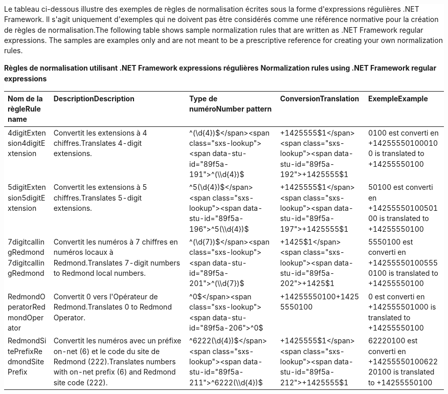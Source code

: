 <span data-ttu-id="89f5a-p116">Le tableau ci-dessous illustre des exemples de règles de normalisation écrites sous la forme d'expressions régulières .NET Framework. Il s'agit uniquement d'exemples qui ne doivent pas être considérés comme une référence normative pour la création de règles de normalisation.</span><span class="sxs-lookup"><span data-stu-id="89f5a-p116">The following table shows sample normalization rules that are written as .NET Framework regular expressions. The samples are examples only and are not meant to be a prescriptive reference for creating your own normalization rules.</span></span>

<span data-ttu-id="89f5a-183"><a name="regularexpression"> </a> 
 **Règles de normalisation utilisant .NET Framework expressions régulières**</span><span class="sxs-lookup"><span data-stu-id="89f5a-183"><a name="regularexpression"> </a>
**Normalization rules using .NET Framework regular expressions**</span></span>

| <span data-ttu-id="89f5a-184">Nom de la règle</span><span class="sxs-lookup"><span data-stu-id="89f5a-184">Rule name</span></span><br/> | <span data-ttu-id="89f5a-185">Description</span><span class="sxs-lookup"><span data-stu-id="89f5a-185">Description</span></span><br/> | <span data-ttu-id="89f5a-186">Type de numéro</span><span class="sxs-lookup"><span data-stu-id="89f5a-186">Number pattern</span></span><br/> | <span data-ttu-id="89f5a-187">Conversion</span><span class="sxs-lookup"><span data-stu-id="89f5a-187">Translation</span></span><br/> | <span data-ttu-id="89f5a-188">Exemple</span><span class="sxs-lookup"><span data-stu-id="89f5a-188">Example</span></span><br/> |
|:-----|:-----|:-----|:-----|:-----|
|<span data-ttu-id="89f5a-189">4digitExtension</span><span class="sxs-lookup"><span data-stu-id="89f5a-189">4digitExtension</span></span>  <br/> |<span data-ttu-id="89f5a-190">Convertit les extensions à 4 chiffres.</span><span class="sxs-lookup"><span data-stu-id="89f5a-190">Translates 4-digit extensions.</span></span>  <br/> |<span data-ttu-id="89f5a-191">^(\\d{4})$</span><span class="sxs-lookup"><span data-stu-id="89f5a-191">^(\\d{4})$</span></span>  <br/> |<span data-ttu-id="89f5a-192">+1425555$1</span><span class="sxs-lookup"><span data-stu-id="89f5a-192">+1425555$1</span></span>  <br/> |<span data-ttu-id="89f5a-193">0100 est converti en +14255550100</span><span class="sxs-lookup"><span data-stu-id="89f5a-193">0100 is translated to +14255550100</span></span>  <br/> |
|<span data-ttu-id="89f5a-194">5digitExtension</span><span class="sxs-lookup"><span data-stu-id="89f5a-194">5digitExtension</span></span>  <br/> |<span data-ttu-id="89f5a-195">Convertit les extensions à 5 chiffres.</span><span class="sxs-lookup"><span data-stu-id="89f5a-195">Translates 5-digit extensions.</span></span>  <br/> |<span data-ttu-id="89f5a-196">^5(\\d{4})$</span><span class="sxs-lookup"><span data-stu-id="89f5a-196">^5(\\d{4})$</span></span>  <br/> |<span data-ttu-id="89f5a-197">+1425555$1</span><span class="sxs-lookup"><span data-stu-id="89f5a-197">+1425555$1</span></span>  <br/> |<span data-ttu-id="89f5a-198">50100 est converti en +14255550100</span><span class="sxs-lookup"><span data-stu-id="89f5a-198">50100 is translated to +14255550100</span></span>  <br/> |
|<span data-ttu-id="89f5a-199">7digitcallingRedmond</span><span class="sxs-lookup"><span data-stu-id="89f5a-199">7digitcallingRedmond</span></span>  <br/> |<span data-ttu-id="89f5a-200">Convertit les numéros à 7 chiffres en numéros locaux à Redmond.</span><span class="sxs-lookup"><span data-stu-id="89f5a-200">Translates 7-digit numbers to Redmond local numbers.</span></span>  <br/> |<span data-ttu-id="89f5a-201">^(\\d{7})$</span><span class="sxs-lookup"><span data-stu-id="89f5a-201">^(\\d{7})$</span></span>  <br/> |<span data-ttu-id="89f5a-202">+1425$1</span><span class="sxs-lookup"><span data-stu-id="89f5a-202">+1425$1</span></span>  <br/> |<span data-ttu-id="89f5a-203">5550100 est converti en +14255550100</span><span class="sxs-lookup"><span data-stu-id="89f5a-203">5550100 is translated to +14255550100</span></span>  <br/>|
|<span data-ttu-id="89f5a-204">RedmondOperator</span><span class="sxs-lookup"><span data-stu-id="89f5a-204">RedmondOperator</span></span>  <br/> |<span data-ttu-id="89f5a-205">Convertit 0 vers l'Opérateur de Redmond.</span><span class="sxs-lookup"><span data-stu-id="89f5a-205">Translates 0 to Redmond Operator.</span></span>  <br/> |<span data-ttu-id="89f5a-206">^0$</span><span class="sxs-lookup"><span data-stu-id="89f5a-206">^0$</span></span>  <br/> |<span data-ttu-id="89f5a-207">+14255550100</span><span class="sxs-lookup"><span data-stu-id="89f5a-207">+14255550100</span></span>  <br/> |<span data-ttu-id="89f5a-208">0 est converti en +14255550100</span><span class="sxs-lookup"><span data-stu-id="89f5a-208">0 is translated to +14255550100</span></span>  <br/> |
|<span data-ttu-id="89f5a-209">RedmondSitePrefix</span><span class="sxs-lookup"><span data-stu-id="89f5a-209">RedmondSitePrefix</span></span>  <br/> |<span data-ttu-id="89f5a-210">Convertit les numéros avec un préfixe on-net (6) et le code du site de Redmond (222).</span><span class="sxs-lookup"><span data-stu-id="89f5a-210">Translates numbers with on-net prefix (6) and Redmond site code (222).</span></span>  <br/> |<span data-ttu-id="89f5a-211">^6222(\\d{4})$</span><span class="sxs-lookup"><span data-stu-id="89f5a-211">^6222(\\d{4})$</span></span>  <br/> |<span data-ttu-id="89f5a-212">+1425555$1</span><span class="sxs-lookup"><span data-stu-id="89f5a-212">+1425555$1</span></span>  <br/> |<span data-ttu-id="89f5a-213">62220100 est converti en +14255550100</span><span class="sxs-lookup"><span data-stu-id="89f5a-213">62220100 is translated to +14255550100</span></span>  <br/> |